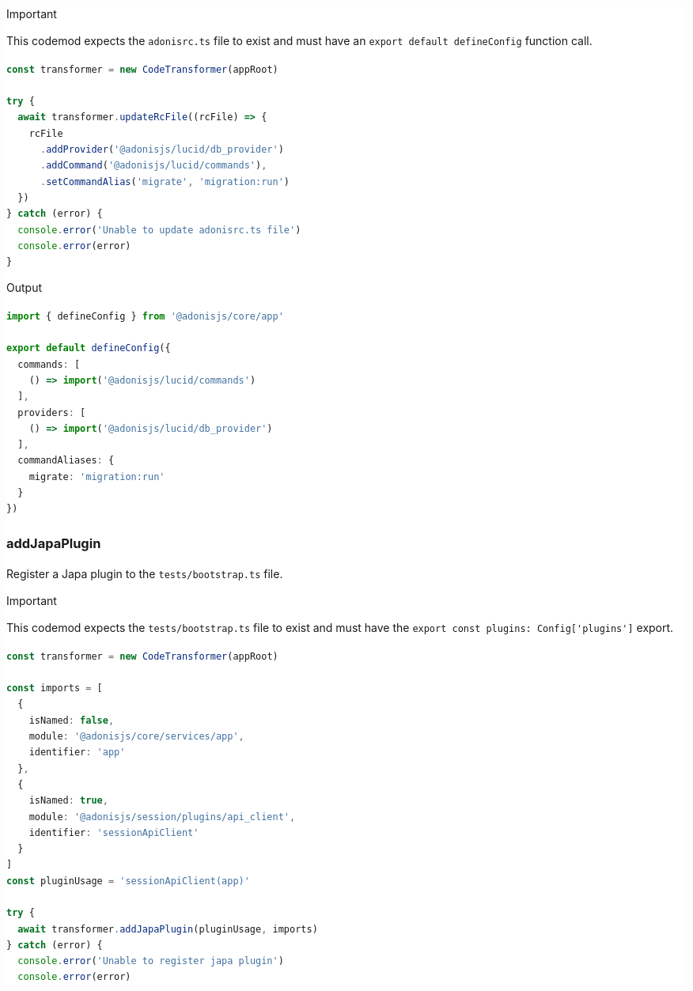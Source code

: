 > [!IMPORTANT]
> This codemod expects the `adonisrc.ts` file to exist and must have an `export default defineConfig` function call.

```ts
const transformer = new CodeTransformer(appRoot)

try {
  await transformer.updateRcFile((rcFile) => {
    rcFile
      .addProvider('@adonisjs/lucid/db_provider')
      .addCommand('@adonisjs/lucid/commands'),
      .setCommandAlias('migrate', 'migration:run')
  })
} catch (error) {
  console.error('Unable to update adonisrc.ts file')
  console.error(error)  
}
```

Output

```ts
import { defineConfig } from '@adonisjs/core/app'

export default defineConfig({
  commands: [
    () => import('@adonisjs/lucid/commands')
  ],
  providers: [
    () => import('@adonisjs/lucid/db_provider')
  ],
  commandAliases: {
    migrate: 'migration:run'
  }
})
```

### addJapaPlugin
Register a Japa plugin to the `tests/bootstrap.ts` file.

> [!IMPORTANT]
> This codemod expects the `tests/bootstrap.ts` file to exist and must have the `export const plugins: Config['plugins']` export.

```ts
const transformer = new CodeTransformer(appRoot)

const imports = [
  {
    isNamed: false,
    module: '@adonisjs/core/services/app',
    identifier: 'app'
  },
  {
    isNamed: true,
    module: '@adonisjs/session/plugins/api_client',
    identifier: 'sessionApiClient'
  }
]
const pluginUsage = 'sessionApiClient(app)'

try {
  await transformer.addJapaPlugin(pluginUsage, imports)
} catch (error) {
  console.error('Unable to register japa plugin')
  console.error(error)
```

[gh-workflow-image]: https://img.shields.io/github/actions/workflow/status/adonisjs/assembler/checks.yml?style=for-the-badge
[gh-workflow-url]: https://github.com/adonisjs/assembler/actions/workflows/checks.yml "Github action"
[npm-image]: https://img.shields.io/npm/v/@adonisjs/assembler/latest.svg?style=for-the-badge&logo=npm
[npm-url]: https://npmjs.org/package/@adonisjs/assembler/v/latest "npm"
[typescript-image]: https://img.shields.io/badge/Typescript-294E80.svg?style=for-the-badge&logo=typescript
[license-url]: LICENSE.md
[license-image]: https://img.shields.io/github/license/adonisjs/ace?style=for-the-badge